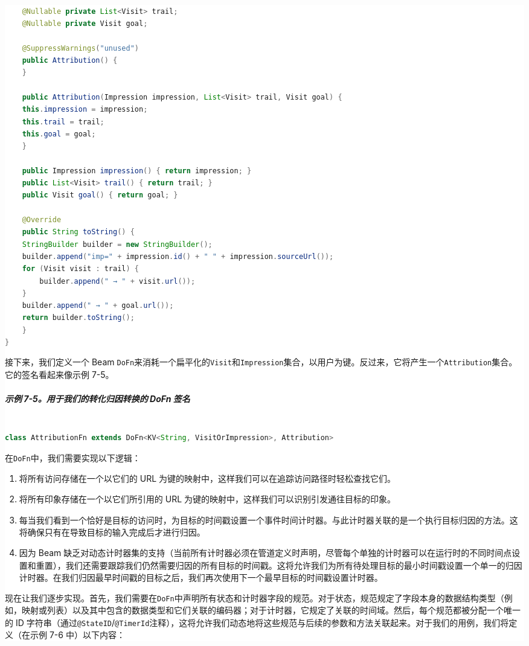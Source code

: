 ```java
    @Nullable private List<Visit> trail;
    @Nullable private Visit goal;

    @SuppressWarnings("unused")
    public Attribution() {
    }

    public Attribution(Impression impression, List<Visit> trail, Visit goal) {
	this.impression = impression;
	this.trail = trail;
	this.goal = goal;
    }

    public Impression impression() { return impression; }
    public List<Visit> trail() { return trail; }
    public Visit goal() { return goal; }

    @Override
    public String toString() {
	StringBuilder builder = new StringBuilder();
	builder.append("imp=" + impression.id() + " " + impression.sourceUrl());
	for (Visit visit : trail) {
	    builder.append(" → " + visit.url());
	}
	builder.append(" → " + goal.url());
	return builder.toString();
    }
}

```

接下来，我们定义一个 Beam `DoFn`来消耗一个扁平化的`Visit`和`Impression`集合，以用户为键。反过来，它将产生一个`Attribution`集合。它的签名看起来像示例 7-5。

##### 示例 7-5。用于我们的转化归因转换的 DoFn 签名

```java

class AttributionFn extends DoFn<KV<String, VisitOrImpression>, Attribution>

```

在`DoFn`中，我们需要实现以下逻辑：

1.  将所有访问存储在一个以它们的 URL 为键的映射中，这样我们可以在追踪访问路径时轻松查找它们。

1.  将所有印象存储在一个以它们所引用的 URL 为键的映射中，这样我们可以识别引发通往目标的印象。

1.  每当我们看到一个恰好是目标的访问时，为目标的时间戳设置一个事件时间计时器。与此计时器关联的是一个执行目标归因的方法。这将确保只有在导致目标的输入完成后才进行归因。

1.  因为 Beam 缺乏对动态计时器集的支持（当前所有计时器必须在管道定义时声明，尽管每个单独的计时器可以在运行时的不同时间点设置和重置），我们还需要跟踪我们仍然需要归因的所有目标的时间戳。这将允许我们为所有待处理目标的最小时间戳设置一个单一的归因计时器。在我们归因最早时间戳的目标之后，我们再次使用下一个最早目标的时间戳设置计时器。

现在让我们逐步实现。首先，我们需要在`DoFn`中声明所有状态和计时器字段的规范。对于状态，规范规定了字段本身的数据结构类型（例如，映射或列表）以及其中包含的数据类型和它们关联的编码器；对于计时器，它规定了关联的时间域。然后，每个规范都被分配一个唯一的 ID 字符串（通过`@StateID`/`@TimerId`注释），这将允许我们动态地将这些规范与后续的参数和方法关联起来。对于我们的用例，我们将定义（在示例 7-6 中）以下内容：
